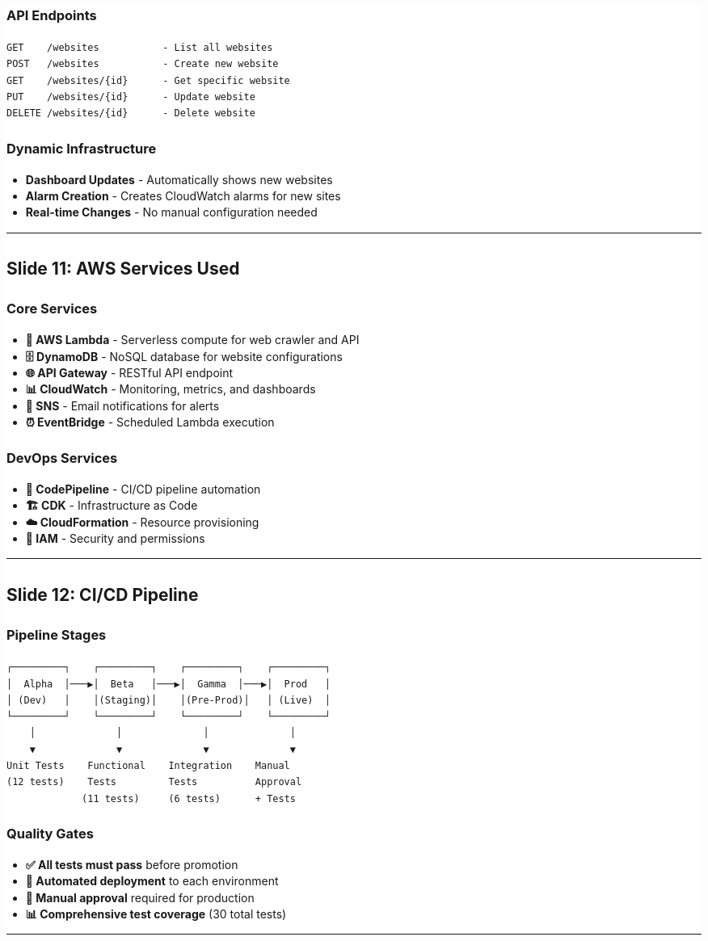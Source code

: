### **API Endpoints**
```
GET    /websites           - List all websites
POST   /websites           - Create new website
GET    /websites/{id}      - Get specific website
PUT    /websites/{id}      - Update website
DELETE /websites/{id}      - Delete website
```

### **Dynamic Infrastructure**
- **Dashboard Updates** - Automatically shows new websites
- **Alarm Creation** - Creates CloudWatch alarms for new sites
- **Real-time Changes** - No manual configuration needed

---

## **Slide 11: AWS Services Used**
### **Core Services**
- **🔧 AWS Lambda** - Serverless compute for web crawler and API
- **🗄️ DynamoDB** - NoSQL database for website configurations
- **🌐 API Gateway** - RESTful API endpoint
- **📊 CloudWatch** - Monitoring, metrics, and dashboards
- **📧 SNS** - Email notifications for alerts
- **⏰ EventBridge** - Scheduled Lambda execution

### **DevOps Services**
- **🚀 CodePipeline** - CI/CD pipeline automation
- **🏗️ CDK** - Infrastructure as Code
- **☁️ CloudFormation** - Resource provisioning
- **🔐 IAM** - Security and permissions

---

## **Slide 12: CI/CD Pipeline**
### **Pipeline Stages**
```
┌─────────┐    ┌─────────┐    ┌─────────┐    ┌─────────┐
│  Alpha  │───▶│  Beta   │───▶│  Gamma  │───▶│  Prod   │
│ (Dev)   │    │(Staging)│    │(Pre-Prod)│   │ (Live)  │
└─────────┘    └─────────┘    └─────────┘    └─────────┘
    │              │              │              │
    ▼              ▼              ▼              ▼
Unit Tests    Functional    Integration    Manual
(12 tests)    Tests         Tests          Approval
             (11 tests)     (6 tests)      + Tests
```

### **Quality Gates**
- **✅ All tests must pass** before promotion
- **🔄 Automated deployment** to each environment
- **👥 Manual approval** required for production
- **📊 Comprehensive test coverage** (30 total tests)

---